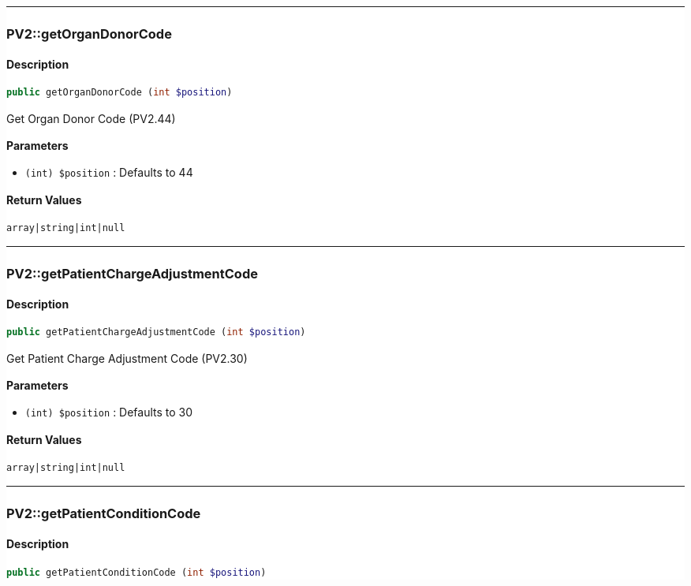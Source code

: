


<hr />


### PV2::getOrganDonorCode  

**Description**

```php
public getOrganDonorCode (int $position)
```

Get Organ Donor Code (PV2.44) 

 

**Parameters**

* `(int) $position`
: Defaults to 44  

**Return Values**

`array|string|int|null`




<hr />


### PV2::getPatientChargeAdjustmentCode  

**Description**

```php
public getPatientChargeAdjustmentCode (int $position)
```

Get Patient Charge Adjustment Code (PV2.30) 

 

**Parameters**

* `(int) $position`
: Defaults to 30  

**Return Values**

`array|string|int|null`




<hr />


### PV2::getPatientConditionCode  

**Description**

```php
public getPatientConditionCode (int $position)
```
